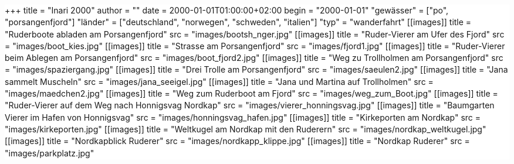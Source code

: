 +++
title = "Inari 2000"
author = ""
date = 2000-01-01T01:00:00+02:00
begin = "2000-01-01"
"gewässer" = ["po", "porsangenfjord"]
"länder" = ["deutschland", "norwegen", "schweden", "italien"]
"typ" = "wanderfahrt"
[[images]]
title = "Ruderboote abladen am Porsangenfjord"
src = "images/bootsh_nger.jpg"
[[images]]
title = "Ruder-Vierer am Ufer des Fjord"
src = "images/boot_kies.jpg"
[[images]]
title = "Strasse am Porsangenfjord"
src = "images/fjord1.jpg"
[[images]]
title = "Ruder-Vierer beim Ablegen am Porsangenfjord"
src = "images/boot_fjord2.jpg"
[[images]]
title = "Weg zu Trollholmen am Porsangenfjord"
src = "images/spaziergang.jpg"
[[images]]
title = "Drei Trolle am Porsangenfjord"
src = "images/saeulen2.jpg"
[[images]]
title = "Jana sammelt Muscheln"
src = "images/jana_seeigel.jpg"
[[images]]
title = "Jana und Martina auf Trollholmen"
src = "images/maedchen2.jpg"
[[images]]
title = "Weg zum Ruderboot am Fjord"
src = "images/weg_zum_Boot.jpg"
[[images]]
title = "Ruder-Vierer auf dem Weg nach Honnigsvag Nordkap"
src = "images/vierer_honningsvag.jpg"
[[images]]
title = "Baumgarten Vierer im Hafen von Honnigsvag"
src = "images/honningsvag_hafen.jpg"
[[images]]
title = "Kirkeporten am Nordkap"
src = "images/kirkeporten.jpg"
[[images]]
title = "Weltkugel am Nordkap mit den Ruderern"
src = "images/nordkap_weltkugel.jpg"
[[images]]
title = "Nordkapblick Ruderer"
src = "images/nordkapp_klippe.jpg"
[[images]]
title = "Nordkap Ruderer"
src = "images/parkplatz.jpg"
